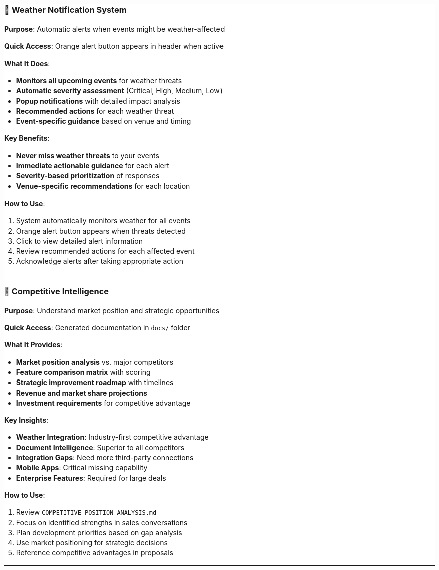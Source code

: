 
### 🚨 **Weather Notification System**
**Purpose**: Automatic alerts when events might be weather-affected

**Quick Access**: Orange alert button appears in header when active

**What It Does**:
- **Monitors all upcoming events** for weather threats
- **Automatic severity assessment** (Critical, High, Medium, Low)
- **Popup notifications** with detailed impact analysis
- **Recommended actions** for each weather threat
- **Event-specific guidance** based on venue and timing

**Key Benefits**:
- **Never miss weather threats** to your events
- **Immediate actionable guidance** for each alert
- **Severity-based prioritization** of responses
- **Venue-specific recommendations** for each location

**How to Use**:
1. System automatically monitors weather for all events
2. Orange alert button appears when threats detected
3. Click to view detailed alert information
4. Review recommended actions for each affected event
5. Acknowledge alerts after taking appropriate action

---

### 🎯 **Competitive Intelligence**
**Purpose**: Understand market position and strategic opportunities

**Quick Access**: Generated documentation in `docs/` folder

**What It Provides**:
- **Market position analysis** vs. major competitors
- **Feature comparison matrix** with scoring
- **Strategic improvement roadmap** with timelines
- **Revenue and market share projections**
- **Investment requirements** for competitive advantage

**Key Insights**:
- **Weather Integration**: Industry-first competitive advantage
- **Document Intelligence**: Superior to all competitors
- **Integration Gaps**: Need more third-party connections
- **Mobile Apps**: Critical missing capability
- **Enterprise Features**: Required for large deals

**How to Use**:
1. Review `COMPETITIVE_POSITION_ANALYSIS.md`
2. Focus on identified strengths in sales conversations
3. Plan development priorities based on gap analysis
4. Use market positioning for strategic decisions
5. Reference competitive advantages in proposals

---
